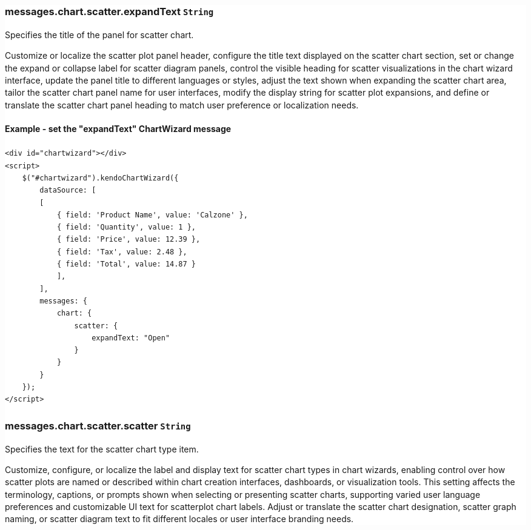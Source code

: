 ### messages.chart.scatter.expandText `String`

Specifies the title of the panel for scatter chart.


<div class="meta-api-description">
Customize or localize the scatter plot panel header, configure the title text displayed on the scatter chart section, set or change the expand or collapse label for scatter diagram panels, control the visible heading for scatter visualizations in the chart wizard interface, update the panel title to different languages or styles, adjust the text shown when expanding the scatter chart area, tailor the scatter chart panel name for user interfaces, modify the display string for scatter plot expansions, and define or translate the scatter chart panel heading to match user preference or localization needs.
</div>

#### Example - set the "expandText" ChartWizard message
    <div id="chartwizard"></div>
    <script>
        $("#chartwizard").kendoChartWizard({
            dataSource: [
            [
                { field: 'Product Name', value: 'Calzone' },
                { field: 'Quantity', value: 1 },
                { field: 'Price', value: 12.39 },
                { field: 'Tax', value: 2.48 },
                { field: 'Total', value: 14.87 }
                ],
            ],
            messages: {
                chart: {
                    scatter: {
                        expandText: "Open"
                    }
                }   
            }
        });
    </script>


### messages.chart.scatter.scatter `String`

Specifies the text for the scatter chart type item.


<div class="meta-api-description">
Customize, configure, or localize the label and display text for scatter chart types in chart wizards, enabling control over how scatter plots are named or described within chart creation interfaces, dashboards, or visualization tools. This setting affects the terminology, captions, or prompts shown when selecting or presenting scatter charts, supporting varied user language preferences and customizable UI text for scatterplot chart labels. Adjust or translate the scatter chart designation, scatter graph naming, or scatter diagram text to fit different locales or user interface branding needs.
</div>
